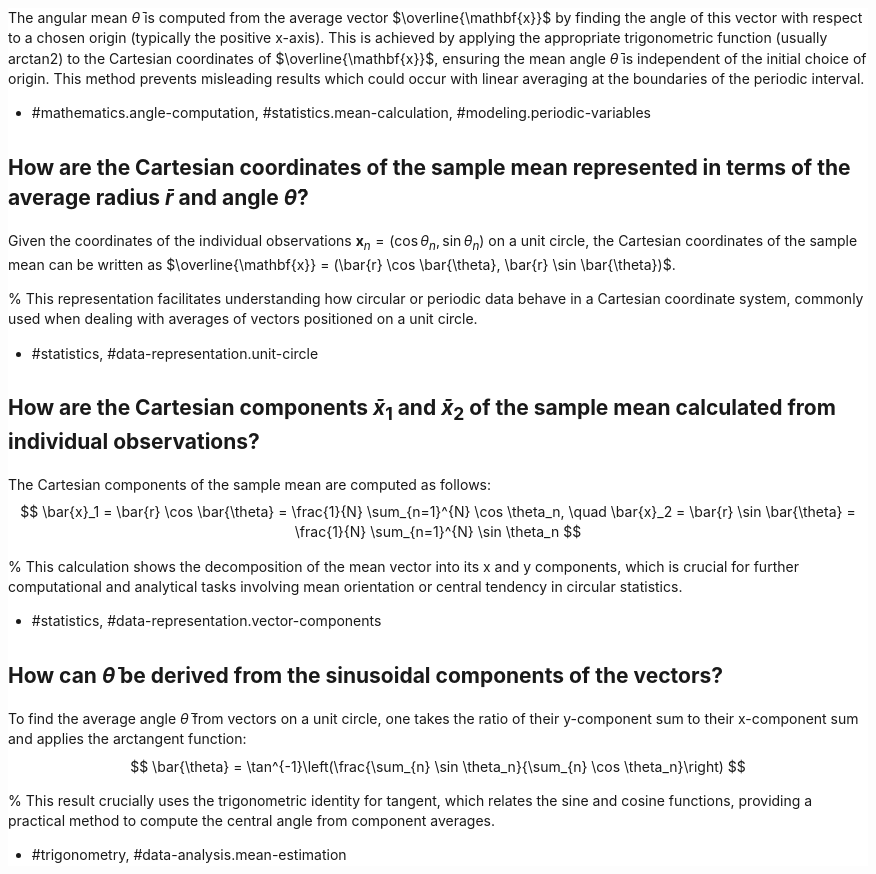 The angular mean $\bar{\theta}$ is computed from the average vector $\overline{\mathbf{x}}$ by finding the angle of this vector with respect to a chosen origin (typically the positive x-axis). This is achieved by applying the appropriate trigonometric function (usually arctan2) to the Cartesian coordinates of $\overline{\mathbf{x}}$, ensuring the mean angle $\bar{\theta}$ is independent of the initial choice of origin. This method prevents misleading results which could occur with linear averaging at the boundaries of the periodic interval.

- #mathematics.angle-computation, #statistics.mean-calculation, #modeling.periodic-variables

## How are the Cartesian coordinates of the sample mean represented in terms of the average radius $\bar{r}$ and angle $\bar{\theta}$?

Given the coordinates of the individual observations $\mathbf{x}_n = (\cos \theta_n, \sin \theta_n)$ on a unit circle, the Cartesian coordinates of the sample mean can be written as $\overline{\mathbf{x}} = (\bar{r} \cos \bar{\theta}, \bar{r} \sin \bar{\theta})$.

%
This representation facilitates understanding how circular or periodic data behave in a Cartesian coordinate system, commonly used when dealing with averages of vectors positioned on a unit circle.

- #statistics, #data-representation.unit-circle

## How are the Cartesian components $\bar{x}_1$ and $\bar{x}_2$ of the sample mean calculated from individual observations?

The Cartesian components of the sample mean are computed as follows:
$$
\bar{x}_1 = \bar{r} \cos \bar{\theta} = \frac{1}{N} \sum_{n=1}^{N} \cos \theta_n, \quad \bar{x}_2 = \bar{r} \sin \bar{\theta} = \frac{1}{N} \sum_{n=1}^{N} \sin \theta_n
$$

%
This calculation shows the decomposition of the mean vector into its x and y components, which is crucial for further computational and analytical tasks involving mean orientation or central tendency in circular statistics.

- #statistics, #data-representation.vector-components

## How can $\bar{\theta}$ be derived from the sinusoidal components of the vectors?

To find the average angle $\bar{\theta}$ from vectors on a unit circle, one takes the ratio of their y-component sum to their x-component sum and applies the arctangent function:
$$
\bar{\theta} = \tan^{-1}\left(\frac{\sum_{n} \sin \theta_n}{\sum_{n} \cos \theta_n}\right)
$$

%
This result crucially uses the trigonometric identity for tangent, which relates the sine and cosine functions, providing a practical method to compute the central angle from component averages.

- #trigonometry, #data-analysis.mean-estimation
